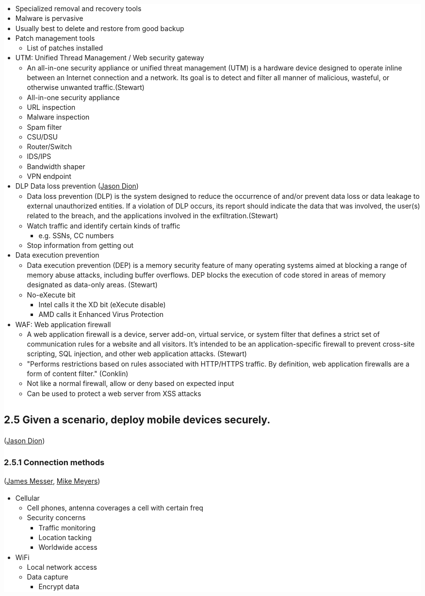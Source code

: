   - Specialized removal and recovery tools
  - Malware is pervasive
  - Usually best to delete and restore from good backup
- Patch management tools
  - List of patches installed
- UTM: Unified Thread Management / Web security gateway
  - An all-in-one security appliance or unified threat management (UTM) is a hardware device designed to operate inline between an Internet connection and a network. Its goal is to detect and filter all manner of malicious, wasteful, or otherwise unwanted traffic.(Stewart)
  - All-in-one security appliance
  - URL inspection
  - Malware inspection
  - Spam filter
  - CSU/DSU
  - Router/Switch
  - IDS/IPS
  - Bandwidth shaper
  - VPN endpoint
- DLP Data loss prevention
 ([Jason Dion](https://www.udemy.com/program/comptia-security/learn/2015076/lecture/12839814#overview))
  - Data loss prevention (DLP) is the system designed to reduce the occurrence of and/or prevent data loss or data leakage to external unauthorized entities. If a violation of DLP occurs, its report should indicate the data that was involved, the user(s) related to the breach, and the applications involved in the exfiltration.(Stewart)
  - Watch traffic and identify certain kinds of traffic
    - e.g. SSNs, CC numbers
  - Stop information from getting out
- Data execution prevention
  - Data execution prevention (DEP) is a memory security feature of many operating systems aimed at blocking a range of memory abuse attacks, including buffer overflows. DEP blocks the execution of code stored in areas of memory designated as data-only areas. (Stewart)
  - No-eXecute bit
    - Intel calls it the XD bit (eXecute disable)
    - AMD calls it Enhanced Virus Protection
- WAF: Web application firewall
  - A web application firewall is a device, server add-on, virtual service, or system filter that defines a strict set of communication rules for a website and all visitors. It’s intended to be an application-specific firewall to prevent cross-site scripting, SQL injection, and other web application attacks. (Stewart)
  - "Performs restrictions based on rules associated with HTTP/HTTPS traffic. By definition, web application firewalls are a form of content filter." (Conklin)
  - Not like a normal firewall, allow or deny based on expected input
  - Can be used to protect a web server from XSS attacks

## 2.5 Given a scenario, deploy mobile devices securely.
 ([Jason Dion](https://www.udemy.com/program/comptia-security/learn/2015076/lecture/12839872#overview))

  ### 2.5.1 Connection methods 
  ([James Messer](https://www.youtube.com/watch?v=vXuHlaOWL6A&list=PL5ysgoFoCpZEM8cboeHdRDePc2bOU9CN1&index=59), [Mike Meyers](https://www.udemy.com/course/comptia-security-certification-sy0-501-the-total-course/learn/lecture/9827260#overview))
  - Cellular
    - Cell phones, antenna coverages a cell with certain freq
    - Security concerns
      - Traffic monitoring
      - Location tacking
      - Worldwide access
  - WiFi
    - Local network access
    - Data capture
      - Encrypt data
